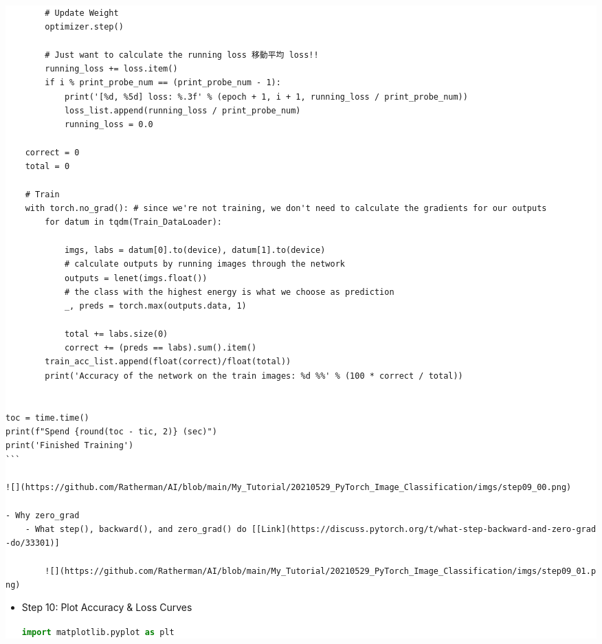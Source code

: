             # Update Weight
            optimizer.step()

            # Just want to calculate the running loss 移動平均 loss!!
            running_loss += loss.item()
            if i % print_probe_num == (print_probe_num - 1):
                print('[%d, %5d] loss: %.3f' % (epoch + 1, i + 1, running_loss / print_probe_num))
                loss_list.append(running_loss / print_probe_num)
                running_loss = 0.0
                
        correct = 0
        total = 0
        
        # Train
        with torch.no_grad(): # since we're not training, we don't need to calculate the gradients for our outputs
            for datum in tqdm(Train_DataLoader):

                imgs, labs = datum[0].to(device), datum[1].to(device)
                # calculate outputs by running images through the network 
                outputs = lenet(imgs.float())
                # the class with the highest energy is what we choose as prediction
                _, preds = torch.max(outputs.data, 1)
                
                total += labs.size(0)
                correct += (preds == labs).sum().item()
            train_acc_list.append(float(correct)/float(total))
            print('Accuracy of the network on the train images: %d %%' % (100 * correct / total))

            
    toc = time.time()
    print(f"Spend {round(toc - tic, 2)} (sec)")
    print('Finished Training')
    ```

    ![](https://github.com/Ratherman/AI/blob/main/My_Tutorial/20210529_PyTorch_Image_Classification/imgs/step09_00.png)

    - Why zero_grad
        - What step(), backward(), and zero_grad() do [[Link](https://discuss.pytorch.org/t/what-step-backward-and-zero-grad-do/33301)]

            ![](https://github.com/Ratherman/AI/blob/main/My_Tutorial/20210529_PyTorch_Image_Classification/imgs/step09_01.png)

- Step 10: Plot Accuracy & Loss Curves

    ```python
    import matplotlib.pyplot as plt
